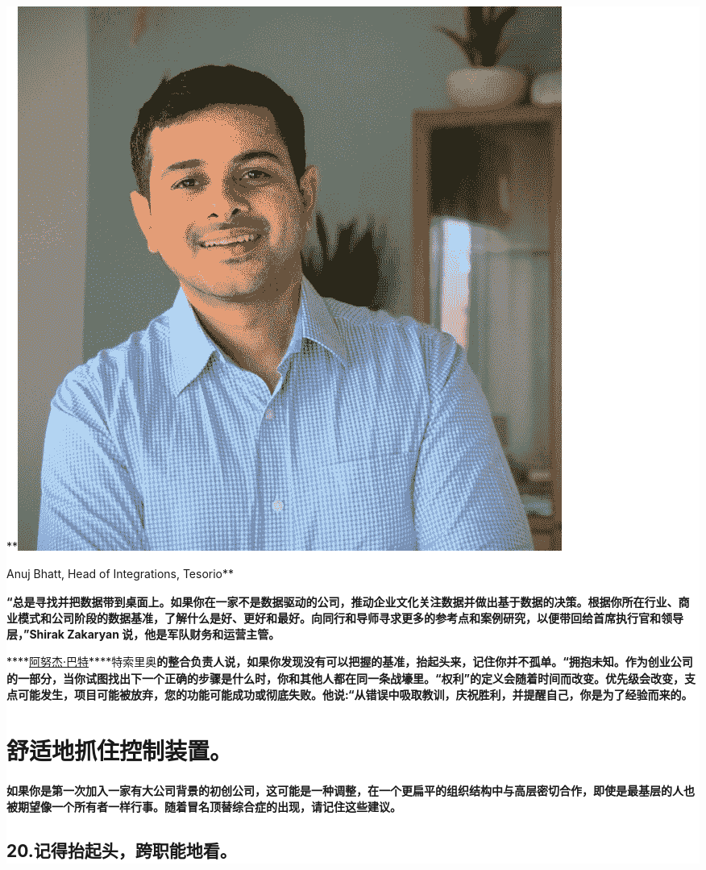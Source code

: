 **![](img/29032a35e08a2098ff0bf2c45a2ba3e5.png)

Anuj Bhatt, Head of Integrations, Tesorio** 

**“总是寻找并把数据带到桌面上。如果你在一家不是数据驱动的公司，推动企业文化关注数据并做出基于数据的决策。根据你所在行业、商业模式和公司阶段的数据基准，了解什么是好、更好和最好。向同行和导师寻求更多的参考点和案例研究，以便带回给首席执行官和领导层，”Shirak Zakaryan 说，他是军队财务和运营主管。**

****[阿努杰·巴特](https://www.linkedin.com/in/anuj-bhatt/ "null")****特索里奥**的整合负责人说，如果你发现没有可以把握的基准，抬起头来，记住你并不孤单。“拥抱未知。作为创业公司的一部分，当你试图找出下一个正确的步骤是什么时，你和其他人都在同一条战壕里。“权利”的定义会随着时间而改变。优先级会改变，支点可能发生，项目可能被放弃，您的功能可能成功或彻底失败。他说:“从错误中吸取教训，庆祝胜利，并提醒自己，你是为了经验而来的。**

# **舒适地抓住控制装置。**

**如果你是第一次加入一家有大公司背景的初创公司，这可能是一种调整，在一个更扁平的组织结构中与高层密切合作，即使是最基层的人也被期望像一个所有者一样行事。随着冒名顶替综合症的出现，请记住这些建议。**

## **20.记得抬起头，跨职能地看。**
